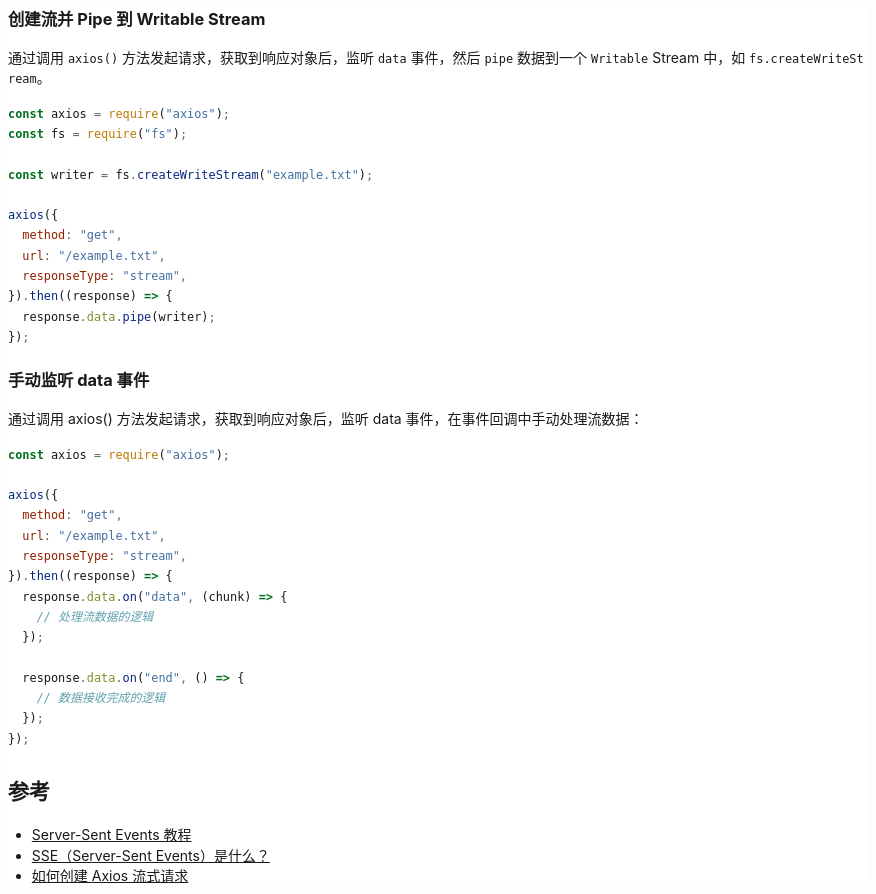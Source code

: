 ### 创建流并 Pipe 到 Writable Stream

通过调用 `axios()` 方法发起请求，获取到响应对象后，监听 `data` 事件，然后 `pipe` 数据到一个 `Writable` Stream 中，如 `fs.createWriteStream`。

```javascript
const axios = require("axios");
const fs = require("fs");

const writer = fs.createWriteStream("example.txt");

axios({
  method: "get",
  url: "/example.txt",
  responseType: "stream",
}).then((response) => {
  response.data.pipe(writer);
});
```

### 手动监听 data 事件

通过调用 axios() 方法发起请求，获取到响应对象后，监听 data 事件，在事件回调中手动处理流数据：

```javascript
const axios = require("axios");

axios({
  method: "get",
  url: "/example.txt",
  responseType: "stream",
}).then((response) => {
  response.data.on("data", (chunk) => {
    // 处理流数据的逻辑
  });

  response.data.on("end", () => {
    // 数据接收完成的逻辑
  });
});
```

## 参考

- [Server-Sent Events 教程](https://www.ruanyifeng.com/blog/2017/05/server-sent_events.html)
- [SSE（Server-Sent Events）是什么？](https://zhuanlan.zhihu.com/p/634581294)
- [如何创建 Axios 流式请求](https://apifox.com/apiskills/how-to-create-axios-stream/)
